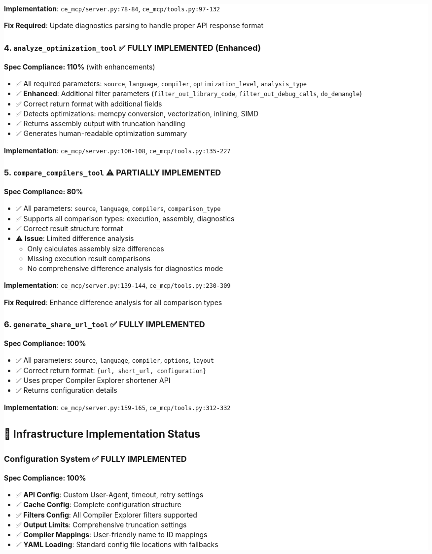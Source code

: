 **Implementation**: `ce_mcp/server.py:78-84`, `ce_mcp/tools.py:97-132`

**Fix Required**: Update diagnostics parsing to handle proper API response format

### 4. `analyze_optimization_tool` ✅ FULLY IMPLEMENTED (Enhanced)
**Spec Compliance: 110%** (with enhancements)

- ✅ All required parameters: `source`, `language`, `compiler`, `optimization_level`, `analysis_type`
- ✅ **Enhanced**: Additional filter parameters (`filter_out_library_code`, `filter_out_debug_calls`, `do_demangle`)
- ✅ Correct return format with additional fields
- ✅ Detects optimizations: memcpy conversion, vectorization, inlining, SIMD
- ✅ Returns assembly output with truncation handling
- ✅ Generates human-readable optimization summary

**Implementation**: `ce_mcp/server.py:100-108`, `ce_mcp/tools.py:135-227`

### 5. `compare_compilers_tool` ⚠️ PARTIALLY IMPLEMENTED  
**Spec Compliance: 80%**

- ✅ All parameters: `source`, `language`, `compilers`, `comparison_type`
- ✅ Supports all comparison types: execution, assembly, diagnostics
- ✅ Correct result structure format
- ⚠️ **Issue**: Limited difference analysis
  - Only calculates assembly size differences
  - Missing execution result comparisons
  - No comprehensive difference analysis for diagnostics mode

**Implementation**: `ce_mcp/server.py:139-144`, `ce_mcp/tools.py:230-309`

**Fix Required**: Enhance difference analysis for all comparison types

### 6. `generate_share_url_tool` ✅ FULLY IMPLEMENTED
**Spec Compliance: 100%**

- ✅ All parameters: `source`, `language`, `compiler`, `options`, `layout`
- ✅ Correct return format: `{url, short_url, configuration}`
- ✅ Uses proper Compiler Explorer shortener API
- ✅ Returns configuration details

**Implementation**: `ce_mcp/server.py:159-165`, `ce_mcp/tools.py:312-332`

## 🔧 Infrastructure Implementation Status

### Configuration System ✅ FULLY IMPLEMENTED
**Spec Compliance: 100%**

- ✅ **API Config**: Custom User-Agent, timeout, retry settings
- ✅ **Cache Config**: Complete configuration structure  
- ✅ **Filters Config**: All Compiler Explorer filters supported
- ✅ **Output Limits**: Comprehensive truncation settings
- ✅ **Compiler Mappings**: User-friendly name to ID mappings
- ✅ **YAML Loading**: Standard config file locations with fallbacks
